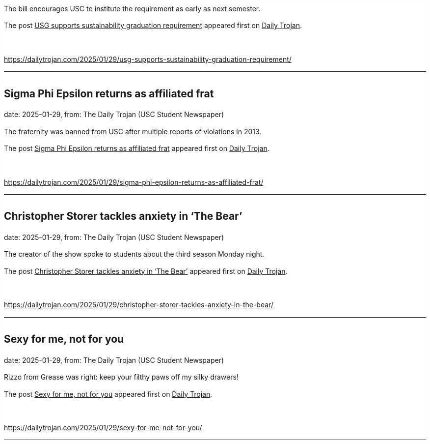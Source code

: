 <p>The bill encourages USC to institute the requirement as early as next semester.</p>
<p>The post <a href="https://dailytrojan.com/2025/01/29/usg-supports-sustainability-graduation-requirement/">USG supports sustainability graduation requirement</a> appeared first on <a href="https://dailytrojan.com">Daily Trojan</a>.</p>
 

<br> 

<https://dailytrojan.com/2025/01/29/usg-supports-sustainability-graduation-requirement/>

---

## Sigma Phi Epsilon returns as affiliated frat

date: 2025-01-29, from: The Daily Trojan (USC Student Newspaper)

<p>The fraternity was banned from USC after multiple reports of violations in 2013.</p>
<p>The post <a href="https://dailytrojan.com/2025/01/29/sigma-phi-epsilon-returns-as-affiliated-frat/">Sigma Phi Epsilon returns as affiliated frat</a> appeared first on <a href="https://dailytrojan.com">Daily Trojan</a>.</p>
 

<br> 

<https://dailytrojan.com/2025/01/29/sigma-phi-epsilon-returns-as-affiliated-frat/>

---

## Christopher Storer tackles anxiety in ‘The Bear’

date: 2025-01-29, from: The Daily Trojan (USC Student Newspaper)

<p>The creator of the show spoke to students about the third season Monday night.</p>
<p>The post <a href="https://dailytrojan.com/2025/01/29/christopher-storer-tackles-anxiety-in-the-bear/">Christopher Storer tackles anxiety in ‘The Bear’</a> appeared first on <a href="https://dailytrojan.com">Daily Trojan</a>.</p>
 

<br> 

<https://dailytrojan.com/2025/01/29/christopher-storer-tackles-anxiety-in-the-bear/>

---

## Sexy for me, not for you

date: 2025-01-29, from: The Daily Trojan (USC Student Newspaper)

<p>Rizzo from Grease was right: keep your filthy paws off my silky drawers!</p>
<p>The post <a href="https://dailytrojan.com/2025/01/29/sexy-for-me-not-for-you/">Sexy for me, not for you</a> appeared first on <a href="https://dailytrojan.com">Daily Trojan</a>.</p>
 

<br> 

<https://dailytrojan.com/2025/01/29/sexy-for-me-not-for-you/>

---
